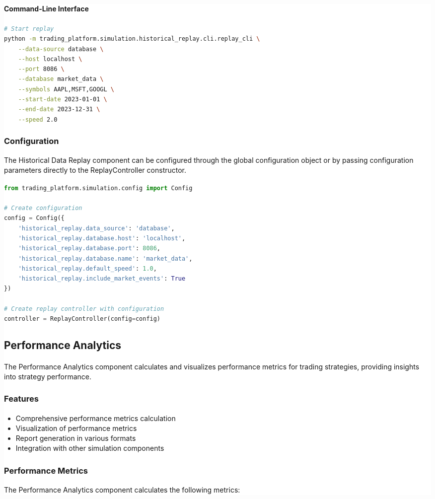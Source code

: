#### Command-Line Interface

```bash
# Start replay
python -m trading_platform.simulation.historical_replay.cli.replay_cli \
    --data-source database \
    --host localhost \
    --port 8086 \
    --database market_data \
    --symbols AAPL,MSFT,GOOGL \
    --start-date 2023-01-01 \
    --end-date 2023-12-31 \
    --speed 2.0
```

### Configuration

The Historical Data Replay component can be configured through the global configuration object or by passing configuration parameters directly to the ReplayController constructor.

```python
from trading_platform.simulation.config import Config

# Create configuration
config = Config({
    'historical_replay.data_source': 'database',
    'historical_replay.database.host': 'localhost',
    'historical_replay.database.port': 8086,
    'historical_replay.database.name': 'market_data',
    'historical_replay.default_speed': 1.0,
    'historical_replay.include_market_events': True
})

# Create replay controller with configuration
controller = ReplayController(config=config)
```

## Performance Analytics

The Performance Analytics component calculates and visualizes performance metrics for trading strategies, providing insights into strategy performance.

### Features

- Comprehensive performance metrics calculation
- Visualization of performance metrics
- Report generation in various formats
- Integration with other simulation components

### Performance Metrics

The Performance Analytics component calculates the following metrics:
